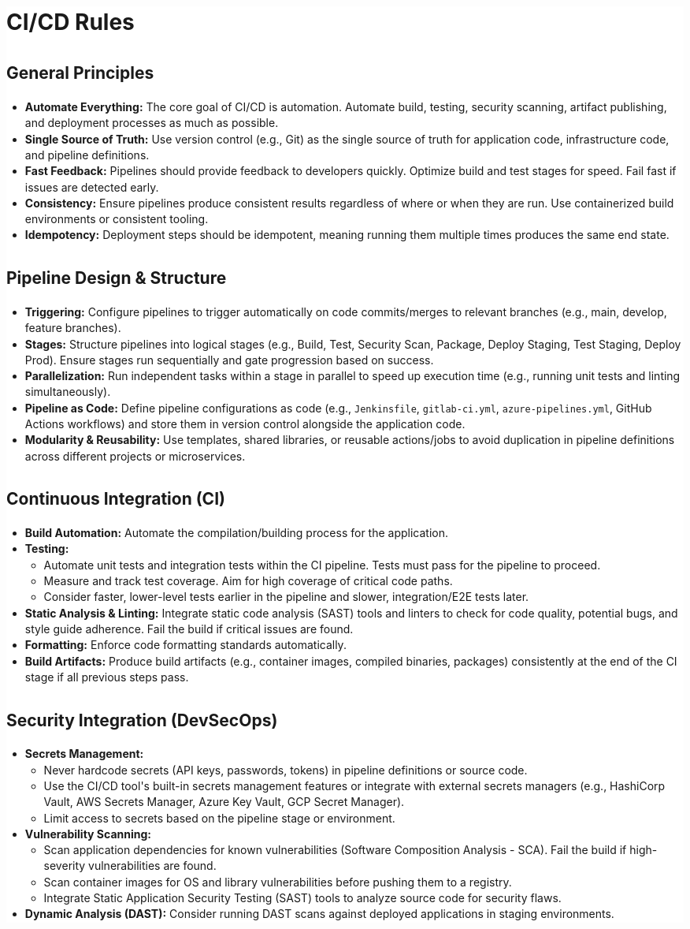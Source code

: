 # CI/CD Rules

## General Principles

* **Automate Everything:** The core goal of CI/CD is automation. Automate build, testing, security scanning, artifact publishing, and deployment processes as much as possible.
* **Single Source of Truth:** Use version control (e.g., Git) as the single source of truth for application code, infrastructure code, and pipeline definitions.
* **Fast Feedback:** Pipelines should provide feedback to developers quickly. Optimize build and test stages for speed. Fail fast if issues are detected early.
* **Consistency:** Ensure pipelines produce consistent results regardless of where or when they are run. Use containerized build environments or consistent tooling.
* **Idempotency:** Deployment steps should be idempotent, meaning running them multiple times produces the same end state.

## Pipeline Design & Structure

* **Triggering:** Configure pipelines to trigger automatically on code commits/merges to relevant branches (e.g., main, develop, feature branches).
* **Stages:** Structure pipelines into logical stages (e.g., Build, Test, Security Scan, Package, Deploy Staging, Test Staging, Deploy Prod). Ensure stages run sequentially and gate progression based on success.
* **Parallelization:** Run independent tasks within a stage in parallel to speed up execution time (e.g., running unit tests and linting simultaneously).
* **Pipeline as Code:** Define pipeline configurations as code (e.g., `Jenkinsfile`, `gitlab-ci.yml`, `azure-pipelines.yml`, GitHub Actions workflows) and store them in version control alongside the application code.
* **Modularity & Reusability:** Use templates, shared libraries, or reusable actions/jobs to avoid duplication in pipeline definitions across different projects or microservices.

## Continuous Integration (CI)

* **Build Automation:** Automate the compilation/building process for the application.
* **Testing:**
    * Automate unit tests and integration tests within the CI pipeline. Tests must pass for the pipeline to proceed.
    * Measure and track test coverage. Aim for high coverage of critical code paths.
    * Consider faster, lower-level tests earlier in the pipeline and slower, integration/E2E tests later.
* **Static Analysis & Linting:** Integrate static code analysis (SAST) tools and linters to check for code quality, potential bugs, and style guide adherence. Fail the build if critical issues are found.
* **Formatting:** Enforce code formatting standards automatically.
* **Build Artifacts:** Produce build artifacts (e.g., container images, compiled binaries, packages) consistently at the end of the CI stage if all previous steps pass.

## Security Integration (DevSecOps)

* **Secrets Management:**
    * Never hardcode secrets (API keys, passwords, tokens) in pipeline definitions or source code.
    * Use the CI/CD tool's built-in secrets management features or integrate with external secrets managers (e.g., HashiCorp Vault, AWS Secrets Manager, Azure Key Vault, GCP Secret Manager).
    * Limit access to secrets based on the pipeline stage or environment.
* **Vulnerability Scanning:**
    * Scan application dependencies for known vulnerabilities (Software Composition Analysis - SCA). Fail the build if high-severity vulnerabilities are found.
    * Scan container images for OS and library vulnerabilities before pushing them to a registry.
    * Integrate Static Application Security Testing (SAST) tools to analyze source code for security flaws.
* **Dynamic Analysis (DAST):** Consider running DAST scans against deployed applications in staging environments.